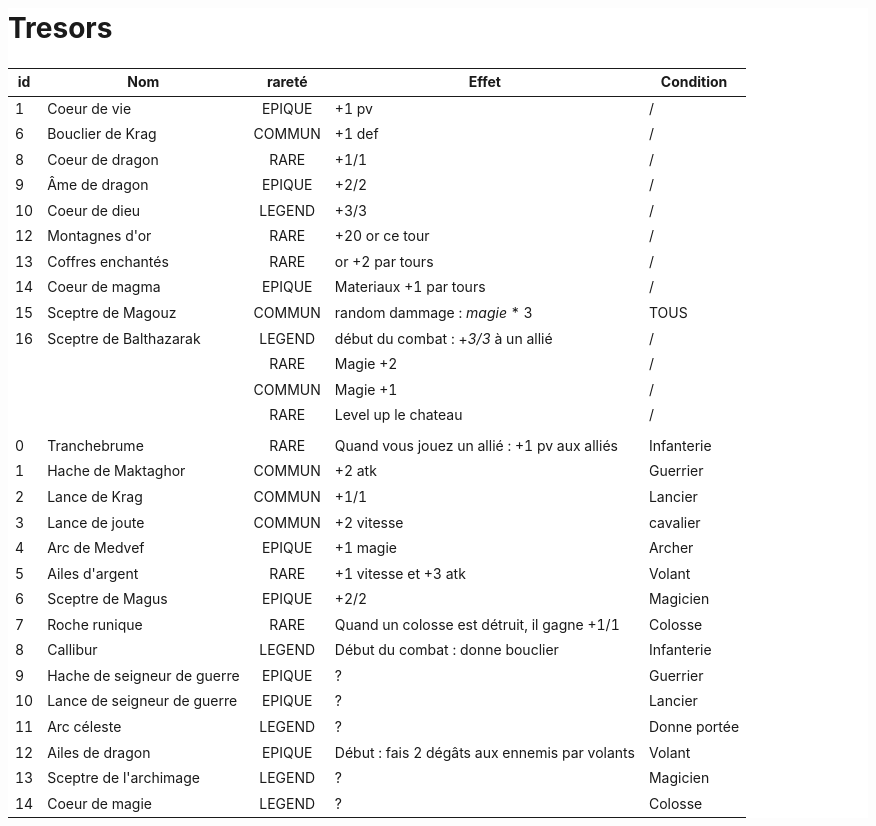 
# Tresors

| id | Nom                      | rareté | Effet                        | Condition |
|----|--------------------------|:------:|------------------------------|-----------|
| 1  | Coeur de vie             | EPIQUE | +1 pv                        | /         |
| 6  | Bouclier de Krag         | COMMUN | +1 def                       | /         |
| 8  | Coeur de dragon          | RARE   | +1/1                         | /         |
| 9  | Âme de dragon            | EPIQUE | +2/2                         | /         |
| 10 | Coeur de dieu            | LEGEND | +3/3                         | /         |
| 12 | Montagnes d'or           | RARE   | +20 or ce tour               | /         |
| 13 | Coffres enchantés        | RARE   | or +2 par tours              | /         |
| 14 | Coeur de magma           | EPIQUE | Materiaux +1 par tours       | /         |
| 15 | Sceptre de Magouz        | COMMUN | random dammage : _magie_ * 3 | TOUS      |
| 16 | Sceptre de Balthazarak   | LEGEND | début du combat : +_3/3_ à un allié | /  |
| |                             | RARE   | Magie +2                     | /         |
| |                             | COMMUN | Magie +1                     | /         |
| |                             | RARE   | Level up le chateau          | /         |
| | | | | | |
| 0  | Tranchebrume             | RARE   | Quand vous jouez un allié : +1 pv aux alliés | Infanterie |
| 1  | Hache de Maktaghor       | COMMUN | +2 atk                       | Guerrier  |
| 2  | Lance de Krag            | COMMUN | +1/1                         | Lancier   |
| 3  | Lance de joute           | COMMUN | +2 vitesse                   | cavalier  | 
| 4  | Arc de Medvef            | EPIQUE | +1 magie                     | Archer    |
| 5  | Ailes d'argent           | RARE   | +1 vitesse et +3 atk         | Volant    |
| 6  | Sceptre de Magus         | EPIQUE | +2/2                         | Magicien  |
| 7  | Roche runique            | RARE   | Quand un colosse est détruit, il gagne +1/1 | Colosse   |
| 8  | Callibur                 | LEGEND | Début du combat : donne bouclier | Infanterie |
| 9  | Hache de seigneur de guerre | EPIQUE | ? | Guerrier |
| 10 | Lance de seigneur de guerre | EPIQUE | ? | Lancier |
| 11 | Arc céleste              | LEGEND | ? | Donne portée | Archer |
| 12 | Ailes de dragon          | EPIQUE | Début : fais 2 dégâts aux ennemis par volants | Volant |
| 13 | Sceptre de l'archimage   | LEGEND | ? | Magicien |
| 14 | Coeur de magie           | LEGEND | ? | Colosse |